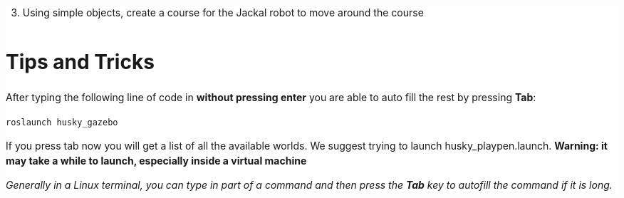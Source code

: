3) Using simple objects, create a course for the Jackal robot to move around the course

# Tips and Tricks

After typing the following line of code in **without pressing enter** you are able to auto fill the rest by pressing **Tab**:
```
roslaunch husky_gazebo
```
If you press tab now you will get a list of all the available worlds. We suggest trying to launch husky_playpen.launch. **Warning: it may take a while to launch, especially inside a virtual machine**

*Generally in a Linux terminal, you can type in part of a command and then press the **Tab** key to autofill the command if it is long.*
